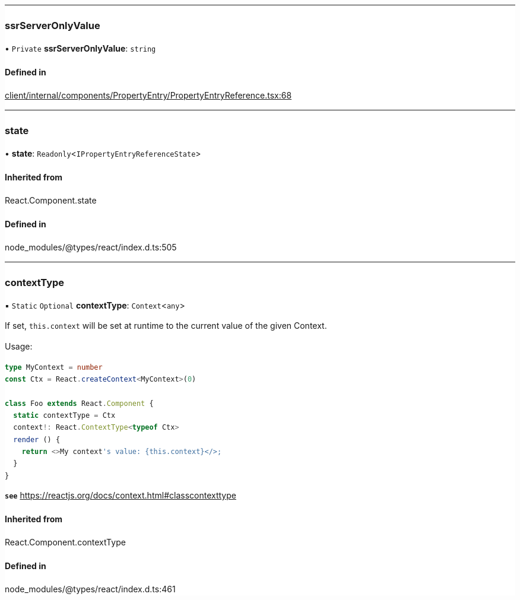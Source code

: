 ___

### ssrServerOnlyValue

• `Private` **ssrServerOnlyValue**: `string`

#### Defined in

[client/internal/components/PropertyEntry/PropertyEntryReference.tsx:68](https://github.com/onzag/itemize/blob/f2f29986/client/internal/components/PropertyEntry/PropertyEntryReference.tsx#L68)

___

### state

• **state**: `Readonly`<`IPropertyEntryReferenceState`\>

#### Inherited from

React.Component.state

#### Defined in

node_modules/@types/react/index.d.ts:505

___

### contextType

▪ `Static` `Optional` **contextType**: `Context`<`any`\>

If set, `this.context` will be set at runtime to the current value of the given Context.

Usage:

```ts
type MyContext = number
const Ctx = React.createContext<MyContext>(0)

class Foo extends React.Component {
  static contextType = Ctx
  context!: React.ContextType<typeof Ctx>
  render () {
    return <>My context's value: {this.context}</>;
  }
}
```

**`see`** https://reactjs.org/docs/context.html#classcontexttype

#### Inherited from

React.Component.contextType

#### Defined in

node_modules/@types/react/index.d.ts:461
